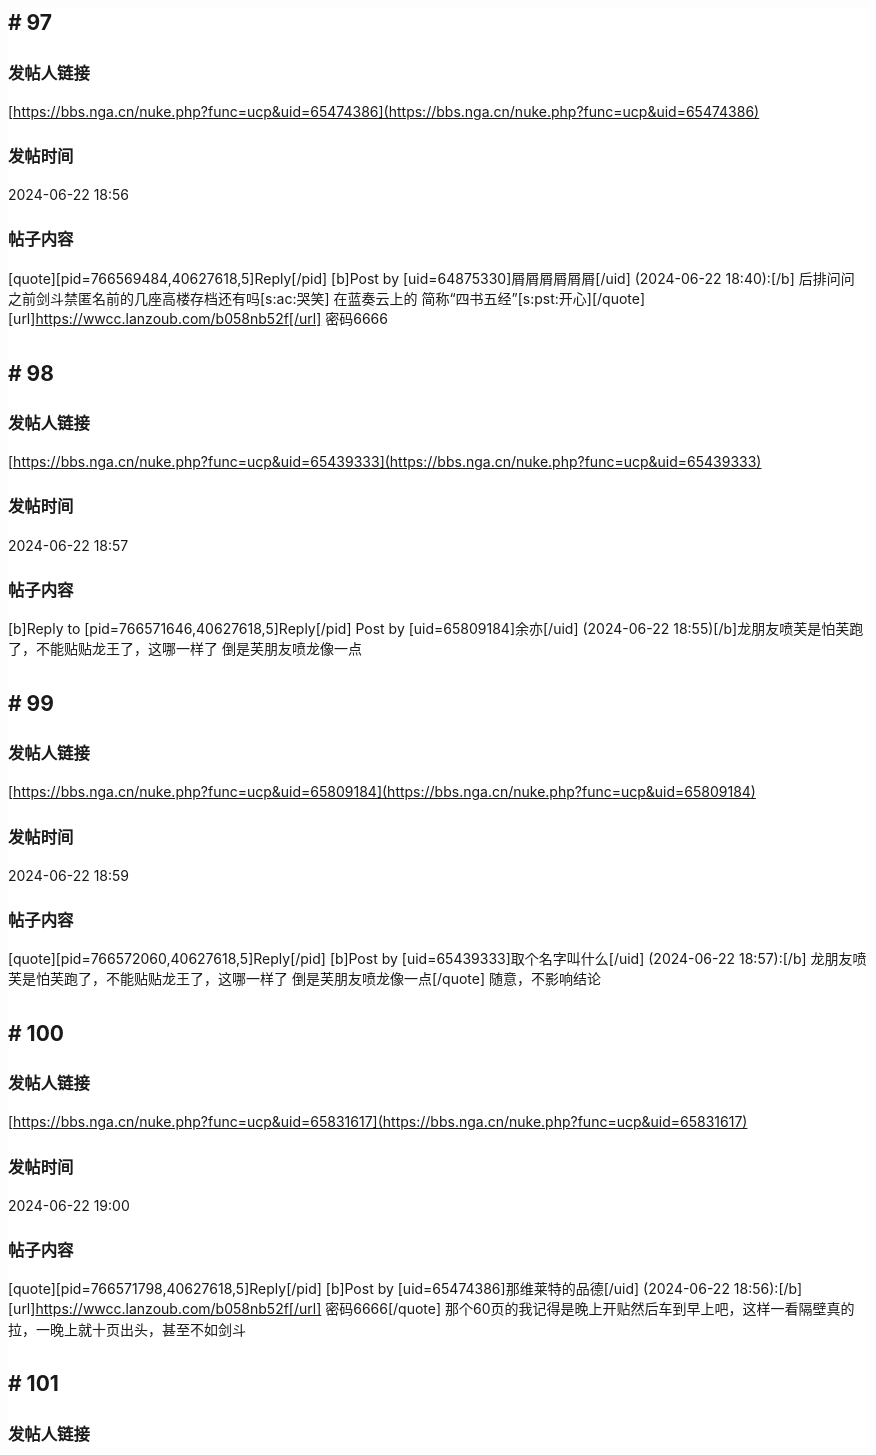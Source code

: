 ## \# 97
### 发帖人链接
[https://bbs.nga.cn/nuke.php?func=ucp&uid=65474386](https://bbs.nga.cn/nuke.php?func=ucp&uid=65474386)
### 发帖时间
2024-06-22 18:56
### 帖子内容
[quote][pid=766569484,40627618,5]Reply[/pid] [b]Post by [uid=64875330]屑屑屑屑屑屑[/uid] (2024-06-22 18:40):[/b]
后排问问 之前剑斗禁匿名前的几座高楼存档还有吗[s:ac:哭笑] 在蓝奏云上的 简称“四书五经”[s:pst:开心][/quote]
[url]https://wwcc.lanzoub.com/b058nb52f[/url]
密码6666
## \# 98
### 发帖人链接
[https://bbs.nga.cn/nuke.php?func=ucp&uid=65439333](https://bbs.nga.cn/nuke.php?func=ucp&uid=65439333)
### 发帖时间
2024-06-22 18:57
### 帖子内容
[b]Reply to [pid=766571646,40627618,5]Reply[/pid] Post by [uid=65809184]余亦[/uid] (2024-06-22 18:55)[/b]龙朋友喷芙是怕芙跑了，不能贴贴龙王了，这哪一样了
倒是芙朋友喷龙像一点
## \# 99
### 发帖人链接
[https://bbs.nga.cn/nuke.php?func=ucp&uid=65809184](https://bbs.nga.cn/nuke.php?func=ucp&uid=65809184)
### 发帖时间
2024-06-22 18:59
### 帖子内容
[quote][pid=766572060,40627618,5]Reply[/pid] [b]Post by [uid=65439333]取个名字叫什么[/uid] (2024-06-22 18:57):[/b]
龙朋友喷芙是怕芙跑了，不能贴贴龙王了，这哪一样了
倒是芙朋友喷龙像一点[/quote]
随意，不影响结论
## \# 100
### 发帖人链接
[https://bbs.nga.cn/nuke.php?func=ucp&uid=65831617](https://bbs.nga.cn/nuke.php?func=ucp&uid=65831617)
### 发帖时间
2024-06-22 19:00
### 帖子内容
[quote][pid=766571798,40627618,5]Reply[/pid] [b]Post by [uid=65474386]那维莱特的品德[/uid] (2024-06-22 18:56):[/b]
[url]https://wwcc.lanzoub.com/b058nb52f[/url]
密码6666[/quote]
那个60页的我记得是晚上开贴然后车到早上吧，这样一看隔壁真的拉，一晚上就十页出头，甚至不如剑斗
## \# 101
### 发帖人链接